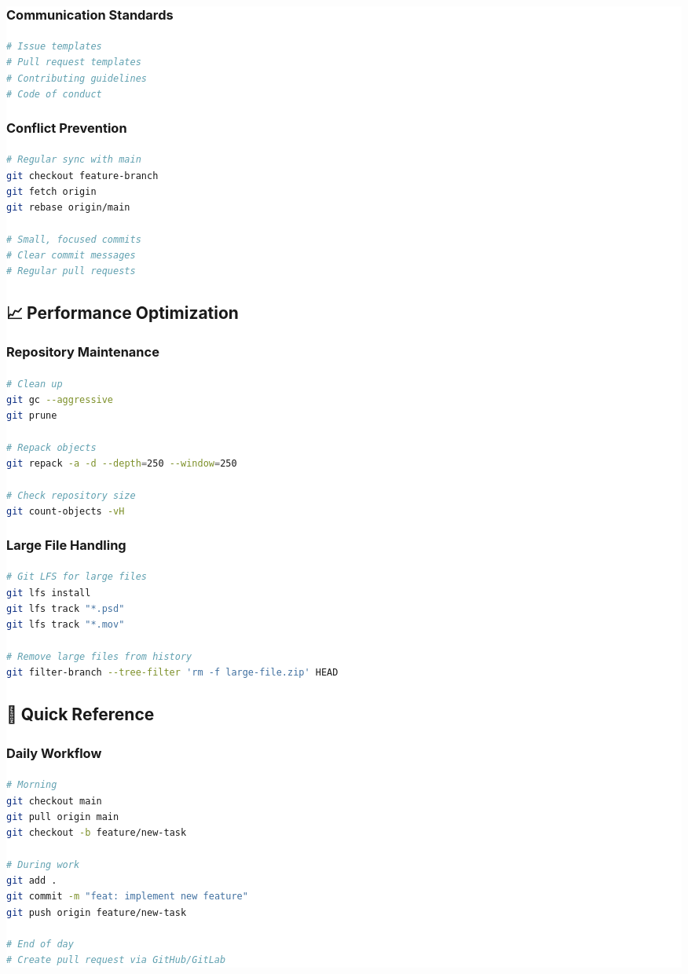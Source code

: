 ### Communication Standards
```bash
# Issue templates
# Pull request templates
# Contributing guidelines
# Code of conduct
```

### Conflict Prevention
```bash
# Regular sync with main
git checkout feature-branch
git fetch origin
git rebase origin/main

# Small, focused commits
# Clear commit messages
# Regular pull requests
```

## 📈 Performance Optimization

### Repository Maintenance
```bash
# Clean up
git gc --aggressive
git prune

# Repack objects
git repack -a -d --depth=250 --window=250

# Check repository size
git count-objects -vH
```

### Large File Handling
```bash
# Git LFS for large files
git lfs install
git lfs track "*.psd"
git lfs track "*.mov"

# Remove large files from history
git filter-branch --tree-filter 'rm -f large-file.zip' HEAD
```

## 🎯 Quick Reference

### Daily Workflow
```bash
# Morning
git checkout main
git pull origin main
git checkout -b feature/new-task

# During work
git add .
git commit -m "feat: implement new feature"
git push origin feature/new-task

# End of day
# Create pull request via GitHub/GitLab
```